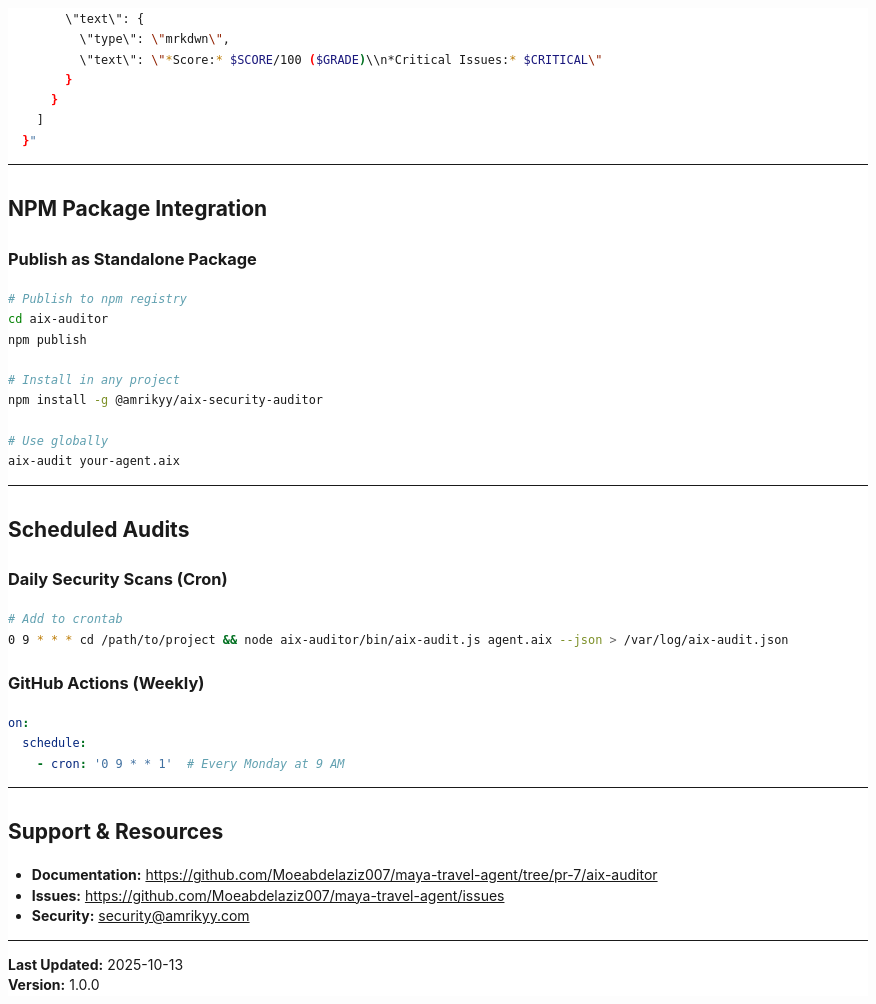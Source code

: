 ```bash
        \"text\": {
          \"type\": \"mrkdwn\",
          \"text\": \"*Score:* $SCORE/100 ($GRADE)\\n*Critical Issues:* $CRITICAL\"
        }
      }
    ]
  }"
```

---

## NPM Package Integration

### Publish as Standalone Package

```bash
# Publish to npm registry
cd aix-auditor
npm publish

# Install in any project
npm install -g @amrikyy/aix-security-auditor

# Use globally
aix-audit your-agent.aix
```

---

## Scheduled Audits

### Daily Security Scans (Cron)

```bash
# Add to crontab
0 9 * * * cd /path/to/project && node aix-auditor/bin/aix-audit.js agent.aix --json > /var/log/aix-audit.json
```

### GitHub Actions (Weekly)

```yaml
on:
  schedule:
    - cron: '0 9 * * 1'  # Every Monday at 9 AM
```

---

## Support & Resources

- **Documentation:** https://github.com/Moeabdelaziz007/maya-travel-agent/tree/pr-7/aix-auditor
- **Issues:** https://github.com/Moeabdelaziz007/maya-travel-agent/issues
- **Security:** security@amrikyy.com

---

**Last Updated:** 2025-10-13  
**Version:** 1.0.0

